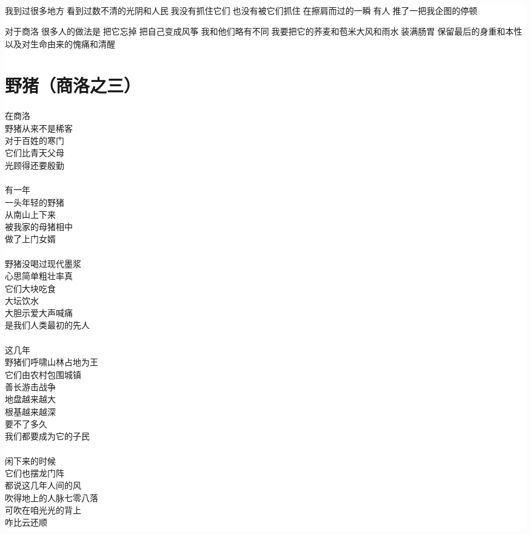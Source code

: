 我到过很多地方
看到过数不清的光阴和人民
我没有抓住它们
也没有被它们抓住
在擦肩而过的一瞬
有人
推了一把我企图的停顿

对于商洛
很多人的做法是
把它忘掉
把自己变成风筝
我和他们略有不同
我要把它的荞麦和苞米大风和雨水
装满肠胃
保留最后的身重和本性
以及对生命由来的愧痛和清醒
</pre>

# 野猪（商洛之三）
<pre>
在商洛
野猪从来不是稀客
对于百姓的寒门
它们比青天父母
光顾得还要殷勤

有一年
一头年轻的野猪
从南山上下来
被我家的母猪相中
做了上门女婿

野猪没喝过现代墨浆
心思简单粗壮率真
它们大块吃食
大坛饮水
大胆示爱大声喊痛
是我们人类最初的先人

这几年
野猪们呼啸山林占地为王
它们由农村包围城镇
善长游击战争
地盘越来越大
根基越来越深
要不了多久
我们都要成为它的子民

闲下来的时候
它们也摆龙门阵
都说这几年人间的风
吹得地上的人脉七零八落
可吹在咱光光的背上
咋比云还顺
</pre>
